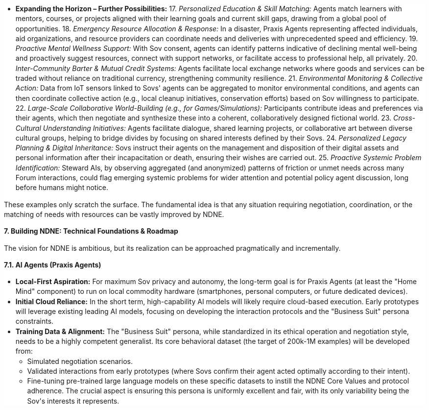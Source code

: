 * **Expanding the Horizon – Further Possibilities:**
    17. *Personalized Education & Skill Matching:* Agents match learners with mentors, courses, or projects aligned with their learning goals and current skill gaps, drawing from a global pool of opportunities.
    18. *Emergency Resource Allocation & Response:* In a disaster, Praxis Agents representing affected individuals, aid organizations, and resource providers can coordinate needs and deliveries with unprecedented speed and efficiency.
    19. *Proactive Mental Wellness Support:* With Sov consent, agents can identify patterns indicative of declining mental well-being and proactively suggest resources, connect with support networks, or facilitate access to professional help, all privately.
    20. *Inter-Community Barter & Mutual Credit Systems:* Agents facilitate local exchange networks where goods and services can be traded without reliance on traditional currency, strengthening community resilience.
    21. *Environmental Monitoring & Collective Action:* Data from IoT sensors linked to Sovs' agents can be aggregated to monitor environmental conditions, and agents can then coordinate collective action (e.g., local cleanup initiatives, conservation efforts) based on Sov willingness to participate.
    22. *Large-Scale Collaborative World-Building (e.g., for Games/Simulations):* Participants contribute ideas and preferences via their agents, which then negotiate and synthesize these into a coherent, collaboratively designed fictional world.
    23. *Cross-Cultural Understanding Initiatives:* Agents facilitate dialogue, shared learning projects, or collaborative art between diverse cultural groups, helping to bridge divides by focusing on shared interests defined by their Sovs.
    24. *Personalized Legacy Planning & Digital Inheritance:* Sovs instruct their agents on the management and disposition of their digital assets and personal information after their incapacitation or death, ensuring their wishes are carried out.
    25. *Proactive Systemic Problem Identification:* Steward AIs, by observing aggregated (and anonymized) patterns of friction or unmet needs across many Forum interactions, could flag emerging systemic problems for wider attention and potential policy agent discussion, long before humans might notice.

These examples only scratch the surface. The fundamental idea is that any situation requiring negotiation, coordination, or the matching of needs with resources can be vastly improved by NDNE.

**7. Building NDNE: Technical Foundations & Roadmap**

The vision for NDNE is ambitious, but its realization can be approached pragmatically and incrementally.

**7.1. AI Agents (Praxis Agents)**
* **Local-First Aspiration:** For maximum Sov privacy and autonomy, the long-term goal is for Praxis Agents (at least the "Home Mind" component) to run on local commodity hardware (smartphones, personal computers, or future dedicated devices).
* **Initial Cloud Reliance:** In the short term, high-capability AI models will likely require cloud-based execution. Early prototypes will leverage existing leading AI models, focusing on developing the interaction protocols and the "Business Suit" persona constraints.
* **Training Data & Alignment:** The "Business Suit" persona, while standardized in its ethical operation and negotiation style, needs to be a highly competent generalist. Its core behavioral dataset (the target of 200k-1M examples) will be developed from:
    * Simulated negotiation scenarios.
    * Validated interactions from early prototypes (where Sovs confirm their agent acted optimally according to their intent).
    * Fine-tuning pre-trained large language models on these specific datasets to instill the NDNE Core Values and protocol adherence.
    The crucial aspect is ensuring this persona is uniformly excellent and fair, with its only variability being the Sov's interests it represents.
